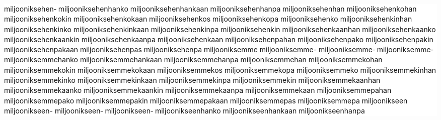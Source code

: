 miljooniksehen‑
miljooniksehenhanko
miljooniksehenhankaan
miljooniksehenhanpa
miljooniksehenhan
miljooniksehenkohan
miljooniksehenkokin
miljooniksehenkokaan
miljooniksehenkos
miljooniksehenkopa
miljooniksehenko
miljooniksehenkinhan
miljooniksehenkinko
miljooniksehenkinkaan
miljooniksehenkinpa
miljooniksehenkin
miljooniksehenkaanhan
miljooniksehenkaanko
miljooniksehenkaankin
miljooniksehenkaanpa
miljooniksehenkaan
miljooniksehenpahan
miljooniksehenpako
miljooniksehenpakin
miljooniksehenpakaan
miljooniksehenpas
miljooniksehenpa
miljooniksemme
miljooniksemme-
miljooniksemme‐
miljooniksemme‑
miljooniksemmehanko
miljooniksemmehankaan
miljooniksemmehanpa
miljooniksemmehan
miljooniksemmekohan
miljooniksemmekokin
miljooniksemmekokaan
miljooniksemmekos
miljooniksemmekopa
miljooniksemmeko
miljooniksemmekinhan
miljooniksemmekinko
miljooniksemmekinkaan
miljooniksemmekinpa
miljooniksemmekin
miljooniksemmekaanhan
miljooniksemmekaanko
miljooniksemmekaankin
miljooniksemmekaanpa
miljooniksemmekaan
miljooniksemmepahan
miljooniksemmepako
miljooniksemmepakin
miljooniksemmepakaan
miljooniksemmepas
miljooniksemmepa
miljoonikseen
miljoonikseen-
miljoonikseen‐
miljoonikseen‑
miljoonikseenhanko
miljoonikseenhankaan
miljoonikseenhanpa